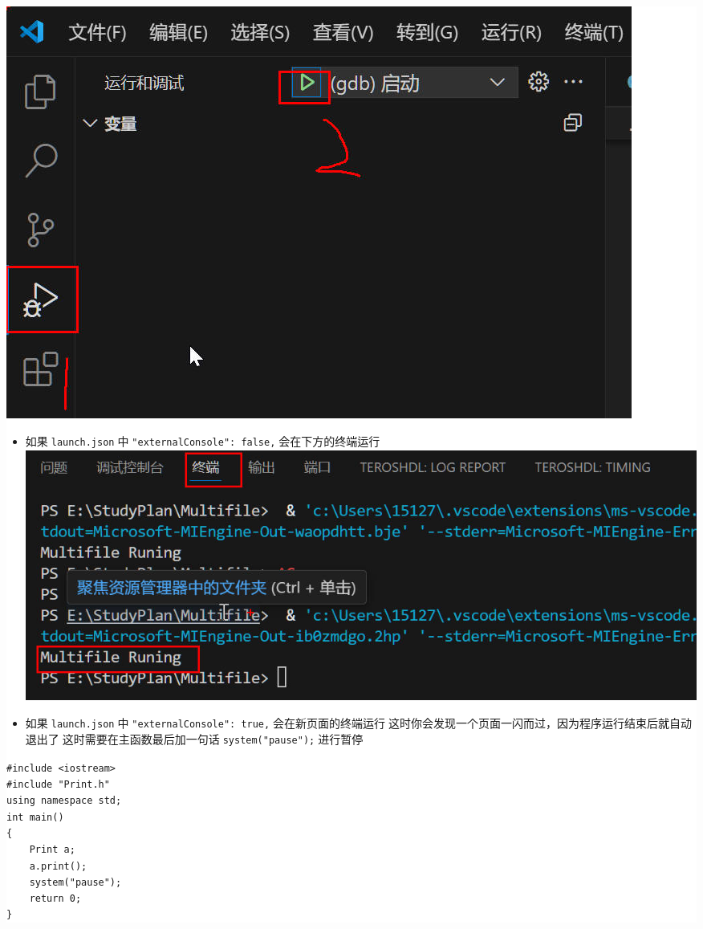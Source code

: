 ![运行](images/011.jpg "运行")

+ 如果 `launch.json` 中 `"externalConsole": false,`
会在下方的终端运行
![当前页面](images/012.jpg "当前页面")

+ 如果 `launch.json` 中 `"externalConsole": true,`
会在新页面的终端运行
这时你会发现一个页面一闪而过，因为程序运行结束后就自动退出了
这时需要在主函数最后加一句话 `system("pause");` 进行暂停
```
#include <iostream>
#include "Print.h"
using namespace std;
int main()
{
    Print a;
    a.print();
    system("pause");
    return 0;
}
```